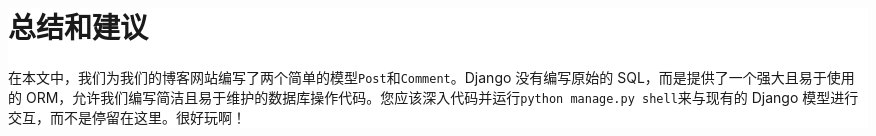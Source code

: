 # 总结和建议

在本文中，我们为我们的博客网站编写了两个简单的模型`Post`和`Comment`。Django 没有编写原始的 SQL，而是提供了一个强大且易于使用的 ORM，允许我们编写简洁且易于维护的数据库操作代码。您应该深入代码并运行`python manage.py shell`来与现有的 Django 模型进行交互，而不是停留在这里。很好玩啊！